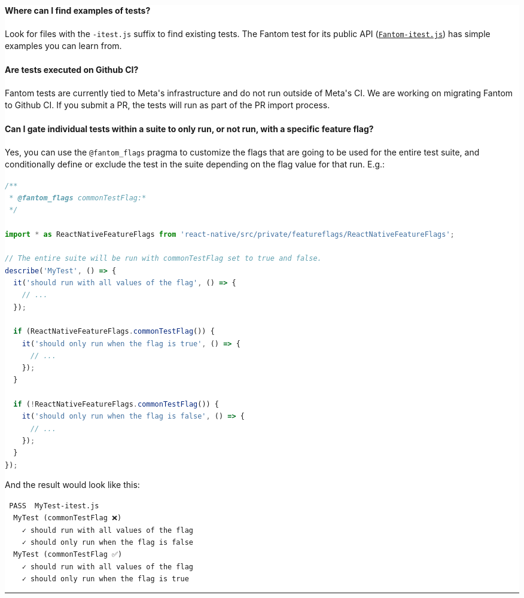 #### Where can I find examples of tests?

Look for files with the `-itest.js` suffix to find existing tests. The Fantom
test for its public API ([`Fantom-itest.js`](../src/__tests__/Fantom-itest.js))
has simple examples you can learn from.

#### Are tests executed on Github CI?

Fantom tests are currently tied to Meta's infrastructure and do not run outside
of Meta's CI. We are working on migrating Fantom to Github CI. If you submit a
PR, the tests will run as part of the PR import process.

#### Can I gate individual tests within a suite to only run, or not run, with a specific feature flag?

Yes, you can use the `@fantom_flags` pragma to customize the flags that are
going to be used for the entire test suite, and conditionally define or exclude
the test in the suite depending on the flag value for that run. E.g.:

```javascript
/**
 * @fantom_flags commonTestFlag:*
 */

import * as ReactNativeFeatureFlags from 'react-native/src/private/featureflags/ReactNativeFeatureFlags';

// The entire suite will be run with commonTestFlag set to true and false.
describe('MyTest', () => {
  it('should run with all values of the flag', () => {
    // ...
  });

  if (ReactNativeFeatureFlags.commonTestFlag()) {
    it('should only run when the flag is true', () => {
      // ...
    });
  }

  if (!ReactNativeFeatureFlags.commonTestFlag()) {
    it('should only run when the flag is false', () => {
      // ...
    });
  }
});
```

And the result would look like this:

```text
 PASS  MyTest-itest.js
  MyTest (commonTestFlag ❌)
    ✓ should run with all values of the flag
    ✓ should only run when the flag is false
  MyTest (commonTestFlag ✅)
    ✓ should run with all values of the flag
    ✓ should only run when the flag is true
```

---